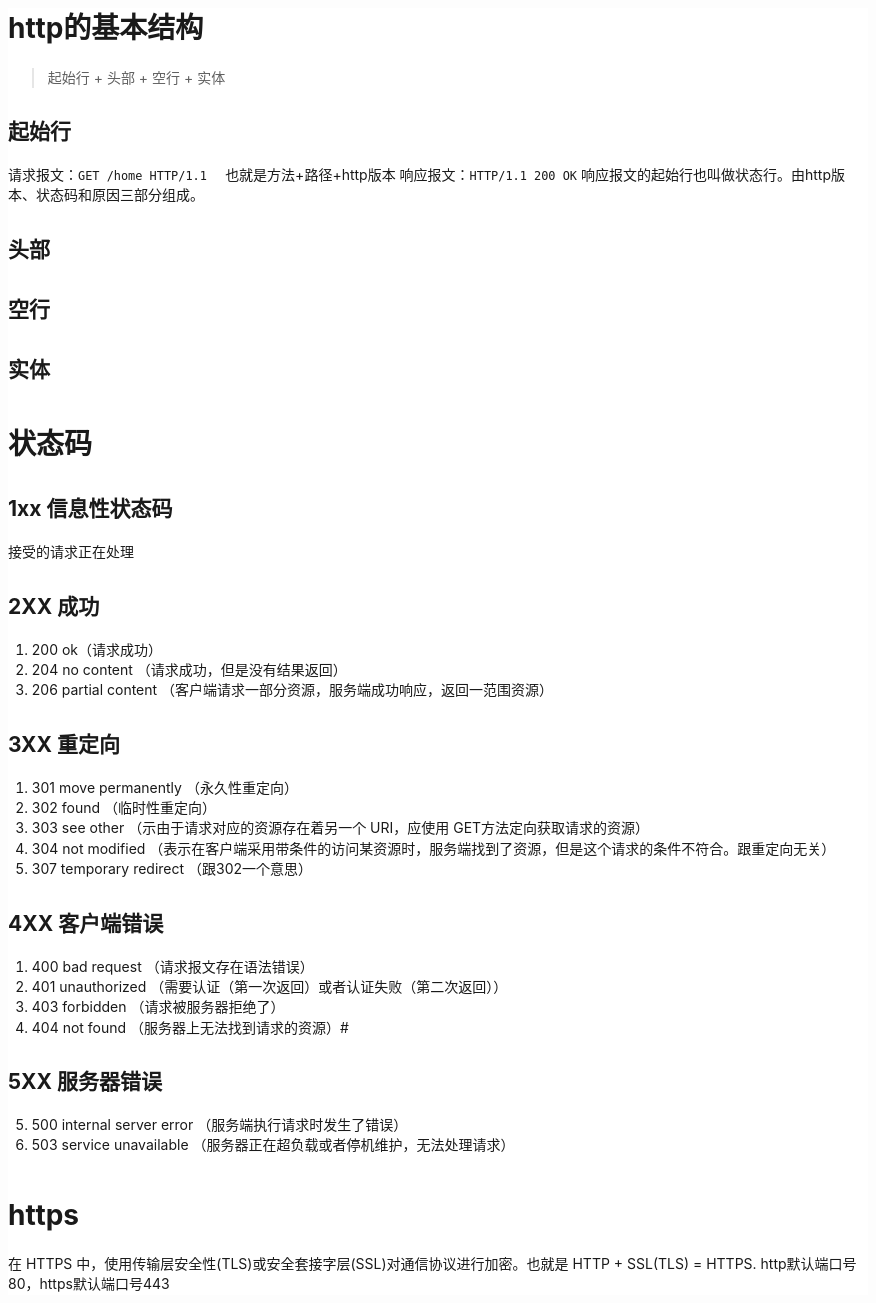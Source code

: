 # http的基本结构
> 起始行 + 头部 + 空行 + 实体
## 起始行
请求报文：`GET /home HTTP/1.1  ` 也就是方法+路径+http版本
响应报文：`HTTP/1.1 200 OK`  响应报文的起始行也叫做状态行。由http版本、状态码和原因三部分组成。

## 头部
## 空行
## 实体

# 状态码
## 1xx 信息性状态码
接受的请求正在处理

## 2XX 成功
1. 200 ok（请求成功）
2. 204 no content （请求成功，但是没有结果返回）
3. 206 partial content （客户端请求一部分资源，服务端成功响应，返回一范围资源）

## 3XX 重定向
1. 301 move permanently （永久性重定向）
2. 302 found （临时性重定向）
3. 303 see other （示由于请求对应的资源存在着另一个 URI，应使用 GET方法定向获取请求的资源）
4. 304 not modified （表示在客户端采用带条件的访问某资源时，服务端找到了资源，但是这个请求的条件不符合。跟重定向无关）
5. 307 temporary redirect （跟302一个意思）
## 4XX 客户端错误
1. 400 bad request （请求报文存在语法错误）
2. 401 unauthorized （需要认证（第一次返回）或者认证失败（第二次返回））
3. 403 forbidden （请求被服务器拒绝了）
4. 404 not found （服务器上无法找到请求的资源）# 

## 5XX 服务器错误
5. 500 internal server error （服务端执行请求时发生了错误）
6. 503 service unavailable （服务器正在超负载或者停机维护，无法处理请求）

# https
在 HTTPS 中，使用传输层安全性(TLS)或安全套接字层(SSL)对通信协议进行加密。也就是 HTTP + SSL(TLS) = HTTPS.
http默认端口号80，https默认端口号443
